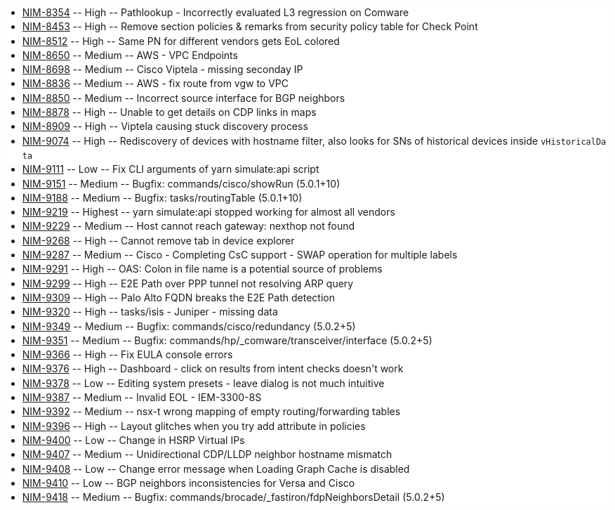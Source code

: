 - [NIM-8354](https://ipfabric.atlassian.net/browse/NIM-8354) -- High -- Pathlookup - Incorrectly evaluated L3 regression on Comware
- [NIM-8453](https://ipfabric.atlassian.net/browse/NIM-8453) -- High -- Remove section policies & remarks from security policy table for Check Point
- [NIM-8512](https://ipfabric.atlassian.net/browse/NIM-8512) -- High -- Same PN for different vendors gets EoL colored
- [NIM-8650](https://ipfabric.atlassian.net/browse/NIM-8650) -- Medium -- AWS - VPC Endpoints
- [NIM-8698](https://ipfabric.atlassian.net/browse/NIM-8698) -- Medium -- Cisco Viptela - missing seconday IP
- [NIM-8836](https://ipfabric.atlassian.net/browse/NIM-8836) -- Medium -- AWS - fix route from vgw to VPC
- [NIM-8850](https://ipfabric.atlassian.net/browse/NIM-8850) -- Medium -- Incorrect source interface for BGP neighbors
- [NIM-8878](https://ipfabric.atlassian.net/browse/NIM-8878) -- High -- Unable to get details on CDP links in maps
- [NIM-8909](https://ipfabric.atlassian.net/browse/NIM-8909) -- High -- Viptela causing stuck discovery process
- [NIM-9074](https://ipfabric.atlassian.net/browse/NIM-9074) -- High -- Rediscovery of devices with hostname filter, also looks for SNs of historical devices inside `vHistoricalData`
- [NIM-9111](https://ipfabric.atlassian.net/browse/NIM-9111) -- Low -- Fix CLI arguments of yarn simulate:api script
- [NIM-9151](https://ipfabric.atlassian.net/browse/NIM-9151) -- Medium -- Bugfix: commands/cisco/showRun (5.0.1+10)
- [NIM-9188](https://ipfabric.atlassian.net/browse/NIM-9188) -- Medium -- Bugfix: tasks/routingTable (5.0.1+10)
- [NIM-9219](https://ipfabric.atlassian.net/browse/NIM-9219) -- Highest -- yarn simulate:api stopped working for almost all vendors
- [NIM-9229](https://ipfabric.atlassian.net/browse/NIM-9229) -- Medium -- Host cannot reach gateway: nexthop not found
- [NIM-9268](https://ipfabric.atlassian.net/browse/NIM-9268) -- High -- Cannot remove tab in device explorer
- [NIM-9287](https://ipfabric.atlassian.net/browse/NIM-9287) -- Medium -- Cisco - Completing CsC support - SWAP operation for multiple labels
- [NIM-9291](https://ipfabric.atlassian.net/browse/NIM-9291) -- High -- OAS: Colon in file name is a potential source of problems
- [NIM-9299](https://ipfabric.atlassian.net/browse/NIM-9299) -- High -- E2E Path over PPP tunnel not resolving ARP query
- [NIM-9309](https://ipfabric.atlassian.net/browse/NIM-9309) -- High -- Palo Alto FQDN breaks the E2E Path detection
- [NIM-9320](https://ipfabric.atlassian.net/browse/NIM-9320) -- High -- tasks/isis - Juniper - missing data
- [NIM-9349](https://ipfabric.atlassian.net/browse/NIM-9349) -- Medium -- Bugfix: commands/cisco/redundancy (5.0.2+5)
- [NIM-9351](https://ipfabric.atlassian.net/browse/NIM-9351) -- Medium -- Bugfix: commands/hp/_comware/transceiver/interface (5.0.2+5)
- [NIM-9366](https://ipfabric.atlassian.net/browse/NIM-9366) -- High -- Fix EULA console errors
- [NIM-9376](https://ipfabric.atlassian.net/browse/NIM-9376) -- High -- Dashboard - click on results from intent checks doesn't work
- [NIM-9378](https://ipfabric.atlassian.net/browse/NIM-9378) -- Low -- Editing system presets - leave dialog is not much intuitive
- [NIM-9387](https://ipfabric.atlassian.net/browse/NIM-9387) -- Medium -- Invalid EOL - IEM-3300-8S
- [NIM-9392](https://ipfabric.atlassian.net/browse/NIM-9392) -- Medium -- nsx-t wrong mapping of empty routing/forwarding tables
- [NIM-9396](https://ipfabric.atlassian.net/browse/NIM-9396) -- High -- Layout glitches when you try add attribute in policies
- [NIM-9400](https://ipfabric.atlassian.net/browse/NIM-9400) -- Low -- Change in HSRP Virtual IPs
- [NIM-9407](https://ipfabric.atlassian.net/browse/NIM-9407) -- Medium -- Unidirectional CDP/LLDP neighbor hostname mismatch
- [NIM-9408](https://ipfabric.atlassian.net/browse/NIM-9408) -- Low -- Change error message when Loading Graph Cache is disabled
- [NIM-9410](https://ipfabric.atlassian.net/browse/NIM-9410) -- Low -- BGP neighbors inconsistencies for Versa and Cisco
- [NIM-9418](https://ipfabric.atlassian.net/browse/NIM-9418) -- Medium -- Bugfix: commands/brocade/_fastiron/fdpNeighborsDetail (5.0.2+5)